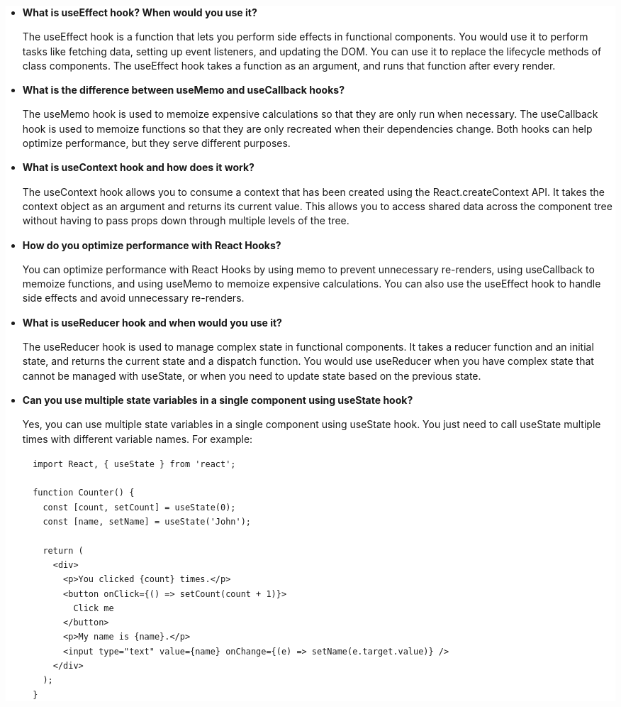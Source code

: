 - **What is useEffect hook? When would you use it?**

  The useEffect hook is a function that lets you perform side effects in functional components. You would use it to perform tasks like fetching data, setting up event listeners, and updating the DOM. You can use it to replace the lifecycle methods of class components. The useEffect hook takes a function as an argument, and runs that function after every render.

- **What is the difference between useMemo and useCallback hooks?**

  The useMemo hook is used to memoize expensive calculations so that they are only run when necessary. The useCallback hook is used to memoize functions so that they are only recreated when their dependencies change. Both hooks can help optimize performance, but they serve different purposes.

- **What is useContext hook and how does it work?**
  
  The useContext hook allows you to consume a context that has been created using the React.createContext API. It takes the context object as an argument and returns its current value. This allows you to access shared data across the component tree without having to pass props down through multiple levels of the tree.

- **How do you optimize performance with React Hooks?**

  You can optimize performance with React Hooks by using memo to prevent unnecessary re-renders, using useCallback to memoize functions, and using useMemo to memoize expensive calculations. You can also use the useEffect hook to handle side effects and avoid unnecessary re-renders.

- **What is useReducer hook and when would you use it?**

  The useReducer hook is used to manage complex state in functional components. It takes a reducer function and an initial state, and returns the current state and a dispatch function. You would use useReducer when you have complex state that cannot be managed with useState, or when you need to update state based on the previous state.

- **Can you use multiple state variables in a single component using useState hook?**

  Yes, you can use multiple state variables in a single component using useState hook. You just need to call useState multiple times with different variable names. For example:

  ```JS
    import React, { useState } from 'react';

    function Counter() {
      const [count, setCount] = useState(0);
      const [name, setName] = useState('John');

      return (
        <div>
          <p>You clicked {count} times.</p>
          <button onClick={() => setCount(count + 1)}>
            Click me
          </button>
          <p>My name is {name}.</p>
          <input type="text" value={name} onChange={(e) => setName(e.target.value)} />
        </div>
      );
    }

  ```
